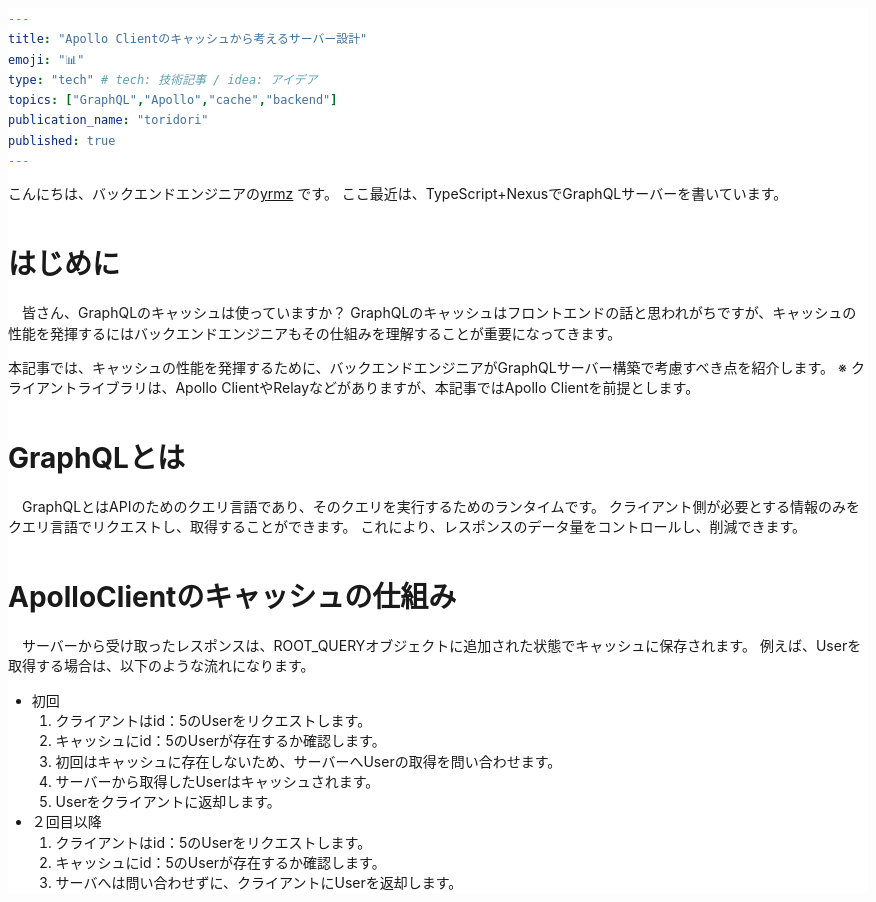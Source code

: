 ```yaml
---
title: "Apollo Clientのキャッシュから考えるサーバー設計"
emoji: "📊"
type: "tech" # tech: 技術記事 / idea: アイデア
topics: ["GraphQL","Apollo","cache","backend"]
publication_name: "toridori"
published: true
---
```


こんにちは、バックエンドエンジニアの[yrmz](https://twitter.com/yary_engineer) です。
ここ最近は、TypeScript+NexusでGraphQLサーバーを書いています。

# はじめに
&emsp;皆さん、GraphQLのキャッシュは使っていますか？
GraphQLのキャッシュはフロントエンドの話と思われがちですが、キャッシュの性能を発揮するにはバックエンドエンジニアもその仕組みを理解することが重要になってきます。

本記事では、キャッシュの性能を発揮するために、バックエンドエンジニアがGraphQLサーバー構築で考慮すべき点を紹介します。
※ クライアントライブラリは、Apollo ClientやRelayなどがありますが、本記事ではApollo Clientを前提とします。
# GraphQLとは

&emsp;GraphQLとはAPIのためのクエリ言語であり、そのクエリを実行するためのランタイムです。
クライアント側が必要とする情報のみをクエリ言語でリクエストし、取得することができます。
これにより、レスポンスのデータ量をコントロールし、削減できます。

# ApolloClientのキャッシュの仕組み
&emsp;サーバーから受け取ったレスポンスは、ROOT_QUERYオブジェクトに追加された状態でキャッシュに保存されます。
例えば、Userを取得する場合は、以下のような流れになります。
- 初回
  1. クライアントはid：5のUserをリクエストします。
  2. キャッシュにid：5のUserが存在するか確認します。
  3. 初回はキャッシュに存在しないため、サーバーへUserの取得を問い合わせます。
  4. サーバーから取得したUserはキャッシュされます。
  5. Userをクライアントに返却します。
- ２回目以降
  1. クライアントはid：5のUserをリクエストします。
  2. キャッシュにid：5のUserが存在するか確認します。
  3. サーバへは問い合わせずに、クライアントにUserを返却します。